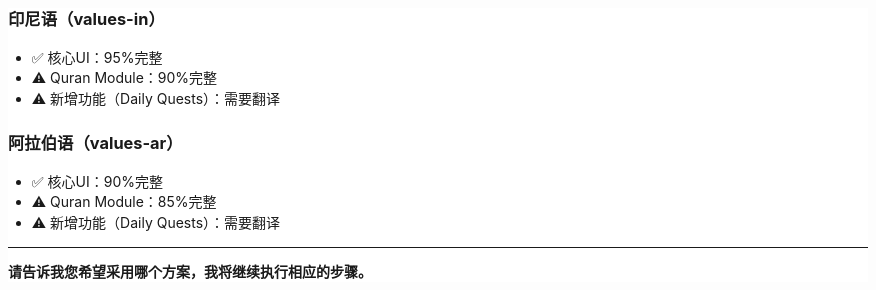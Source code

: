### 印尼语（values-in）
- ✅ 核心UI：95%完整
- ⚠️ Quran Module：90%完整
- ⚠️ 新增功能（Daily Quests）：需要翻译

### 阿拉伯语（values-ar）
- ✅ 核心UI：90%完整
- ⚠️ Quran Module：85%完整
- ⚠️ 新增功能（Daily Quests）：需要翻译

---

**请告诉我您希望采用哪个方案，我将继续执行相应的步骤。**


